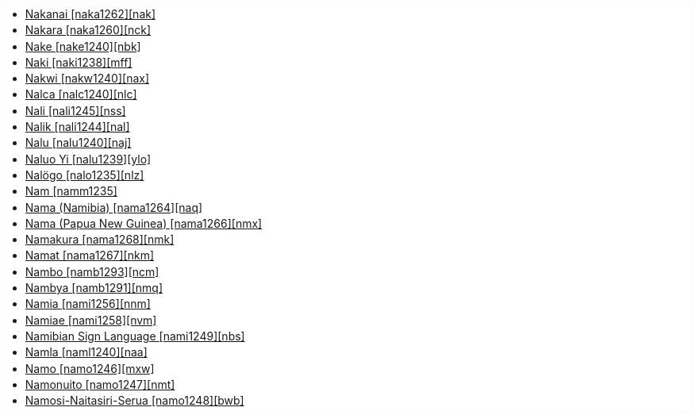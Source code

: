 - [Nakanai [naka1262][nak]](tree/austronesian.aust1307/nuclearaustronesian.nucl1752/malayopolynesian.mala1545/centraleasternmalayopolynesian.cent2237/easternmalayopolynesian.east2712/oceanic.ocea1241/westernoceaniclinkage.west2818/mesomelanesianlinkage.meso1253/willaumez.will1243/nakanaimeramera.naka1266/nakanai.naka1262/nakanai.naka1262.ini)
- [Nakara [naka1260][nck]](tree/maningrida.mani1293/bureranakara.bure1237/nakara.naka1260/nakara.naka1260.ini)
- [Nake [nake1240][nbk]](tree/nucleartransnewguinea.nucl1709/madang.mada1298/croisilles.croi1234/mabuso.mabu1247/hanseman.hans1243/nake.nake1240/nake.nake1240.ini)
- [Naki [naki1238][mff]](tree/atlanticcongo.atla1278/voltacongo.volt1241/benuecongo.benu1247/bantoid.bant1294/southernbantoid.sout3152/beboid.bebo1243/easternbeboid.east2730/bebekemezung.bebe1253/nakikemezung.naki1239/nakic.naki1240/naki.naki1238/naki.naki1238.ini)
- [Nakwi [nakw1240][nax]](tree/leftmay.left1242/nuclearleftmay.nucl1244/nakwi.nakw1240/nakwi.nakw1240.ini)
- [Nalca [nalc1240][nlc]](tree/nucleartransnewguinea.nucl1709/mek.mekk1240/westernmek.west2585/nalca.nalc1240/nalca.nalc1240.ini)
- [Nali [nali1245][nss]](tree/austronesian.aust1307/nuclearaustronesian.nucl1752/malayopolynesian.mala1545/centraleasternmalayopolynesian.cent2237/easternmalayopolynesian.east2712/oceanic.ocea1241/admiraltyislands.admi1239/easternadmiraltyislands.east2459/manus.manu1262/eastmanus.east2460/korolelenalititan.koro1314/nali.nali1245/nali.nali1245.ini)
- [Nalik [nali1244][nal]](tree/austronesian.aust1307/nuclearaustronesian.nucl1752/malayopolynesian.mala1545/centraleasternmalayopolynesian.cent2237/easternmalayopolynesian.east2712/oceanic.ocea1241/westernoceaniclinkage.west2818/mesomelanesianlinkage.meso1253/newirelandnorthwestsolomoniclinkage.newi1242/tungaknalik.tung1294/nalik.nali1244/nalik.nali1244.ini)
- [Nalu [nalu1240][naj]](tree/atlanticcongo.atla1278/nalu.nalu1240/nalu.nalu1240.ini)
- [Naluo Yi [nalu1239][ylo]](tree/sinotibetan.sino1245/burmoqiangic.burm1265/loloburmese.lolo1265/loloish.lolo1267/nilikazhouish.nili1235/lisoid.liso1234/unclassifiedlisoid.unun9958/unclassifiedlisoid.uncl1477/naluoyi.nalu1239/naluoyi.nalu1239.ini)
- [Nalögo [nalo1235][nlz]](tree/austronesian.aust1307/nuclearaustronesian.nucl1752/malayopolynesian.mala1545/centraleasternmalayopolynesian.cent2237/easternmalayopolynesian.east2712/oceanic.ocea1241/temotu.temo1244/reefssantacruz.reef1242/natugunalogo.natu1250/nalogo.nalo1235/nalogo.nalo1235.ini)
- [Nam [namm1235]](tree/sinotibetan.sino1245/unclassifiedsinotibetan.unun9951/unclassifiedsinotibetan.uncl1460/unclassifiedsinotibetan.unun9950/nam.namm1235/nam.namm1235.ini)
- [Nama (Namibia) [nama1264][naq]](tree/khoekwadi.khoe1240/khoe.khoe1241/khoekhoe.khoe1242/northkhoekhoe.nort3245/namanamibia.nama1264/namanamibia.nama1264.ini)
- [Nama (Papua New Guinea) [nama1266][nmx]](tree/moreheadwasur.more1255/moreheadmaro.more1256/nambu.namb1292/namapapuanewguinea.nama1266/namapapuanewguinea.nama1266.ini)
- [Namakura [nama1268][nmk]](tree/austronesian.aust1307/nuclearaustronesian.nucl1752/malayopolynesian.mala1545/centraleasternmalayopolynesian.cent2237/easternmalayopolynesian.east2712/oceanic.ocea1241/northandcentralvanuatu.nort3195/centralvanuatu.cent2269/namakura.nama1268/namakura.nama1268.ini)
- [Namat [nama1267][nkm]](tree/moreheadwasur.more1255/moreheadmaro.more1256/nambu.namb1292/namat.nama1267/namat.nama1267.ini)
- [Nambo [namb1293][ncm]](tree/moreheadwasur.more1255/moreheadmaro.more1256/nambu.namb1292/nambo.namb1293/nambo.namb1293.ini)
- [Nambya [namb1291][nmq]](tree/atlanticcongo.atla1278/voltacongo.volt1241/benuecongo.benu1247/bantoid.bant1294/southernbantoid.sout3152/narrowbantu.narr1281/eastbantu.east2731/shonas10.shon1250/kalanganambya.kala1405/nambya.namb1291/nambya.namb1291.ini)
- [Namia [nami1256][nnm]](tree/sepik.sepi1257/yellowriver.yell1247/namia.nami1256/namia.nami1256.ini)
- [Namiae [nami1258][nvm]](tree/koiarian.koia1260/baraic.bara1376/barai.bara1377/namiae.nami1258/namiae.nami1258.ini)
- [Namibian Sign Language [nami1249][nbs]](tree/signlanguage.sign1238/signlanguages.sign1237/bslic.bsli1234/southafricansign.sout3228/namibiansignlanguage.nami1249/namibiansignlanguage.nami1249.ini)
- [Namla [naml1240][naa]](tree/namlatofanma.naml1239/namla.naml1240/namla.naml1240.ini)
- [Namo [namo1246][mxw]](tree/moreheadwasur.more1255/moreheadmaro.more1256/nambu.namb1292/namo.namo1246/namo.namo1246.ini)
- [Namonuito [namo1247][nmt]](tree/austronesian.aust1307/nuclearaustronesian.nucl1752/malayopolynesian.mala1545/centraleasternmalayopolynesian.cent2237/easternmalayopolynesian.east2712/oceanic.ocea1241/micronesian.micr1243/micronesianproper.micr1244/centralmicronesian.cent2276/westernmicronesian.west2844/ponapeictrukic.pona1247/trukic.truk1243/nucleartrukic.nucl1749/centraltrukic.cent2290/satawalesecarolinian.sata1238/macrocarolinian.macr1274/namonuito.namo1247/namonuito.namo1247.ini)
- [Namosi-Naitasiri-Serua [namo1248][bwb]](tree/austronesian.aust1307/nuclearaustronesian.nucl1752/malayopolynesian.mala1545/centraleasternmalayopolynesian.cent2237/easternmalayopolynesian.east2712/oceanic.ocea1241/centralpacific.cent2060/westfijian.west2518/namosinaitasiriserua.namo1248/namosinaitasiriserua.namo1248.ini)